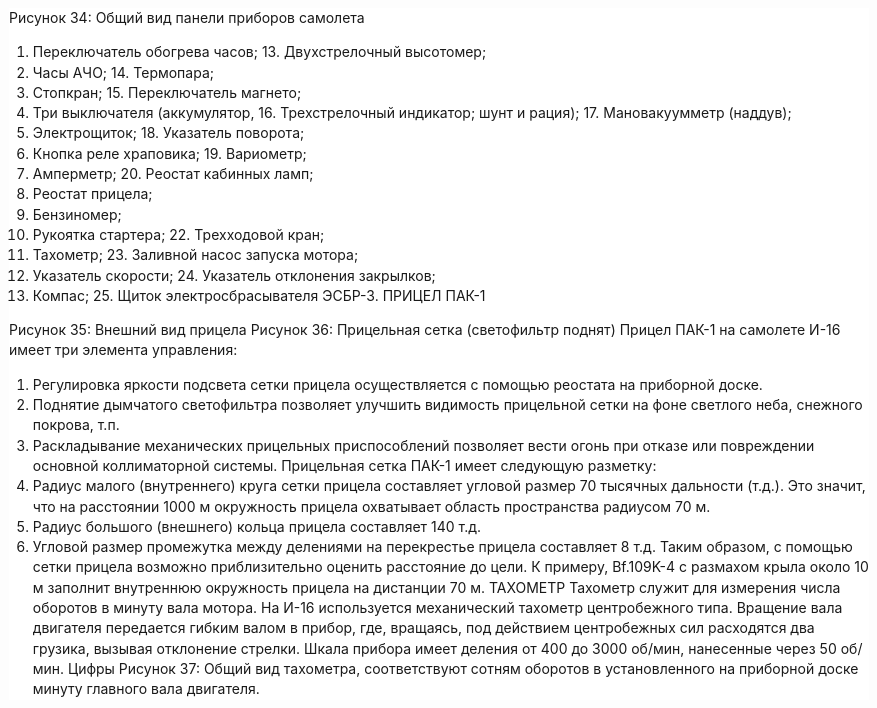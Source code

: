 


Рисунок 34: Общий вид панели приборов самолета
1. Переключатель обогрева часов;    13. Двухстрелочный высотомер;
2. Часы АЧО;                        14. Термопара;
3. Стопкран;                        15. Переключатель магнето;
4. Три выключателя (аккумулятор,    16. Трехстрелочный индикатор;
шунт и рация);                   17. Мановакуумметр (наддув);
5. Электрощиток;                    18. Указатель поворота;
6. Кнопка реле храповика;           19. Вариометр;
7. Амперметр;                       20. Реостат кабинных ламп;
8. Реостат прицела;
21. Бензиномер;
9. Рукоятка стартера;               22. Трехходовой кран;
10. Тахометр;                       23. Заливной насос запуска мотора;
11. Указатель скорости;             24. Указатель отклонения закрылков;
12. Компас;                         25. Щиток электросбрасывателя ЭСБР-3.
ПРИЦЕЛ ПАК-1




Рисунок 35: Внешний вид прицела           Рисунок 36: Прицельная сетка
(светофильтр поднят)
Прицел ПАК-1 на самолете И-16 имеет три элемента управления:
1. Регулировка яркости подсвета сетки прицела осуществляется с помощью
реостата на приборной доске.
2. Поднятие дымчатого светофильтра позволяет улучшить видимость прицельной
сетки на фоне светлого неба, снежного покрова, т.п.
3. Раскладывание механических прицельных приспособлений позволяет вести
огонь при отказе или повреждении основной коллиматорной системы.
Прицельная сетка ПАК-1 имеет следующую разметку:
1. Радиус малого (внутреннего) круга сетки прицела составляет угловой размер 70
тысячных дальности (т.д.). Это значит, что на расстоянии 1000 м окружность
прицела охватывает область пространства радиусом 70 м.
2. Радиус большого (внешнего) кольца прицела составляет 140 т.д.
3. Угловой размер промежутка между делениями на перекрестье прицела
составляет 8 т.д.
Таким образом, с помощью сетки прицела возможно приблизительно оценить
расстояние до цели. К примеру, Bf.109K-4 с размахом крыла около 10 м заполнит
внутреннюю окружность прицела на дистанции 70 м.
ТАХОМЕТР
Тахометр      служит      для
измерения числа оборотов в минуту
вала мотора.
На     И-16      используется
механический              тахометр
центробежного типа. Вращение
вала двигателя передается гибким
валом в прибор, где, вращаясь, под
действием    центробежных      сил
расходятся два грузика, вызывая
отклонение стрелки.
Шкала прибора имеет деления
от 400 до 3000 об/мин, нанесенные
через     50    об/мин.    Цифры
Рисунок 37: Общий вид тахометра,   соответствуют сотням оборотов в
установленного на приборной доске   минуту главного вала двигателя.
